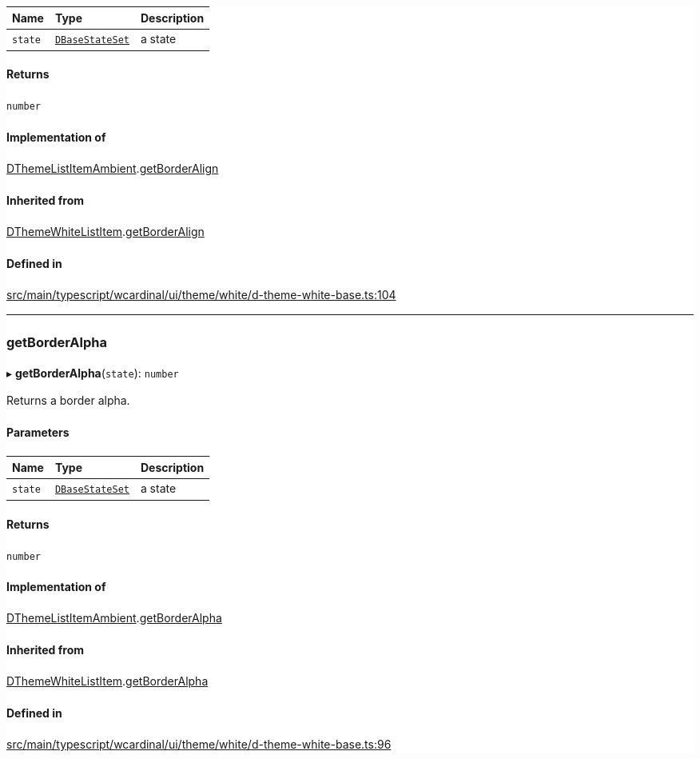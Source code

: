 | Name | Type | Description |
| :------ | :------ | :------ |
| `state` | [`DBaseStateSet`](../interfaces/DBaseStateSet.md) | a state |

#### Returns

`number`

#### Implementation of

[DThemeListItemAmbient](../interfaces/DThemeListItemAmbient.md).[getBorderAlign](../interfaces/DThemeListItemAmbient.md#getborderalign)

#### Inherited from

[DThemeWhiteListItem](DThemeWhiteListItem.md).[getBorderAlign](DThemeWhiteListItem.md#getborderalign)

#### Defined in

[src/main/typescript/wcardinal/ui/theme/white/d-theme-white-base.ts:104](https://github.com/winter-cardinal/winter-cardinal-ui/blob/v0.442.0/src/main/typescript/wcardinal/ui/theme/white/d-theme-white-base.ts#L104)

___

### getBorderAlpha

▸ **getBorderAlpha**(`state`): `number`

Returns a border alpha.

#### Parameters

| Name | Type | Description |
| :------ | :------ | :------ |
| `state` | [`DBaseStateSet`](../interfaces/DBaseStateSet.md) | a state |

#### Returns

`number`

#### Implementation of

[DThemeListItemAmbient](../interfaces/DThemeListItemAmbient.md).[getBorderAlpha](../interfaces/DThemeListItemAmbient.md#getborderalpha)

#### Inherited from

[DThemeWhiteListItem](DThemeWhiteListItem.md).[getBorderAlpha](DThemeWhiteListItem.md#getborderalpha)

#### Defined in

[src/main/typescript/wcardinal/ui/theme/white/d-theme-white-base.ts:96](https://github.com/winter-cardinal/winter-cardinal-ui/blob/v0.442.0/src/main/typescript/wcardinal/ui/theme/white/d-theme-white-base.ts#L96)
